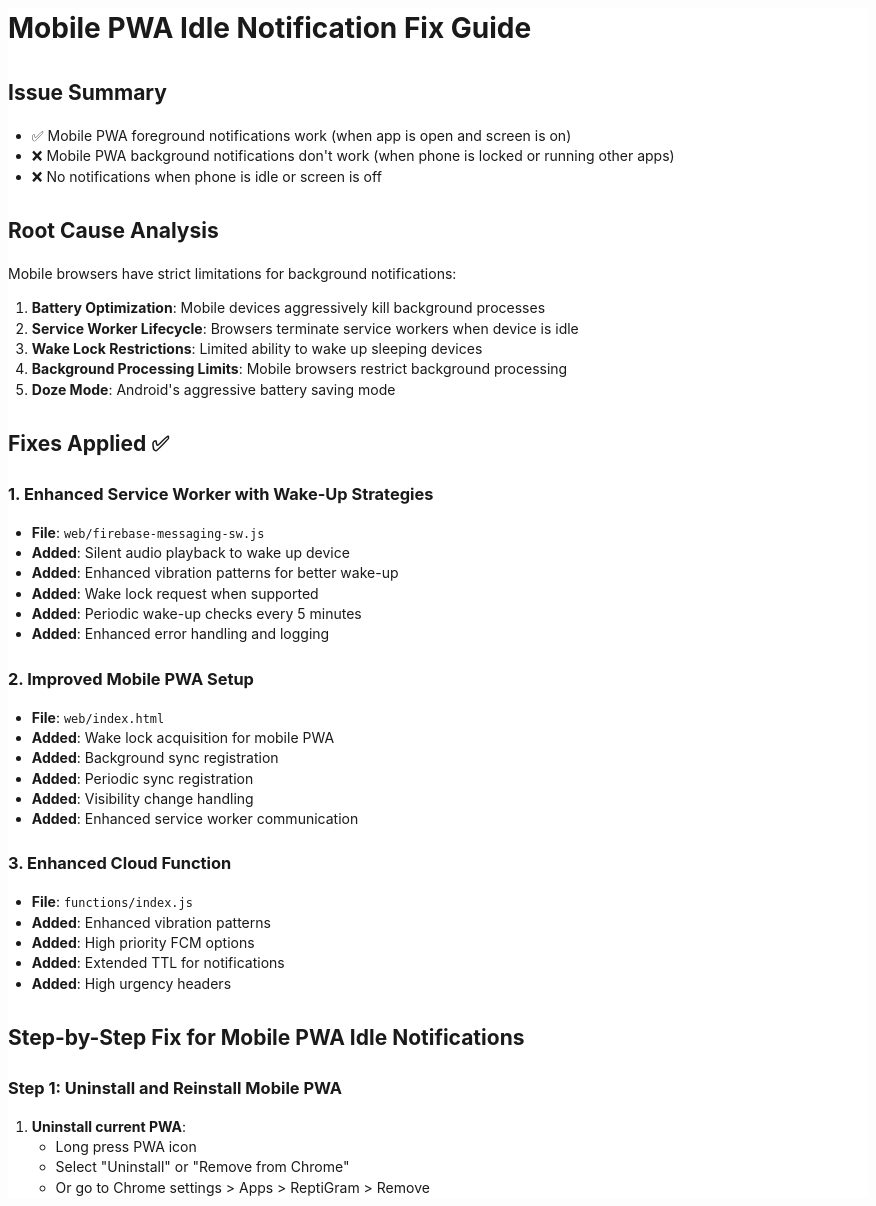 # Mobile PWA Idle Notification Fix Guide

## Issue Summary
- ✅ Mobile PWA foreground notifications work (when app is open and screen is on)
- ❌ Mobile PWA background notifications don't work (when phone is locked or running other apps)
- ❌ No notifications when phone is idle or screen is off

## Root Cause Analysis
Mobile browsers have strict limitations for background notifications:
1. **Battery Optimization**: Mobile devices aggressively kill background processes
2. **Service Worker Lifecycle**: Browsers terminate service workers when device is idle
3. **Wake Lock Restrictions**: Limited ability to wake up sleeping devices
4. **Background Processing Limits**: Mobile browsers restrict background processing
5. **Doze Mode**: Android's aggressive battery saving mode

## Fixes Applied ✅

### 1. Enhanced Service Worker with Wake-Up Strategies
- **File**: `web/firebase-messaging-sw.js`
- **Added**: Silent audio playback to wake up device
- **Added**: Enhanced vibration patterns for better wake-up
- **Added**: Wake lock request when supported
- **Added**: Periodic wake-up checks every 5 minutes
- **Added**: Enhanced error handling and logging

### 2. Improved Mobile PWA Setup
- **File**: `web/index.html`
- **Added**: Wake lock acquisition for mobile PWA
- **Added**: Background sync registration
- **Added**: Periodic sync registration
- **Added**: Visibility change handling
- **Added**: Enhanced service worker communication

### 3. Enhanced Cloud Function
- **File**: `functions/index.js`
- **Added**: Enhanced vibration patterns
- **Added**: High priority FCM options
- **Added**: Extended TTL for notifications
- **Added**: High urgency headers

## Step-by-Step Fix for Mobile PWA Idle Notifications

### Step 1: Uninstall and Reinstall Mobile PWA
1. **Uninstall current PWA**:
   - Long press PWA icon
   - Select "Uninstall" or "Remove from Chrome"
   - Or go to Chrome settings > Apps > ReptiGram > Remove

